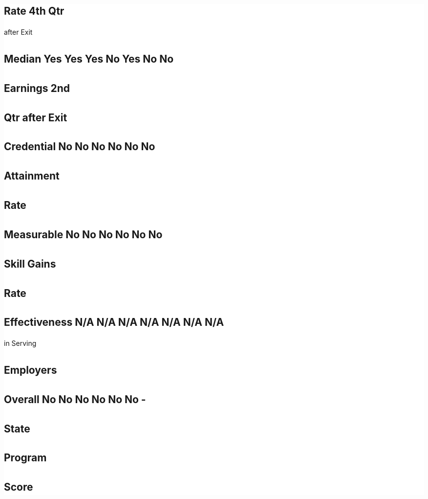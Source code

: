 ## Rate 4th Qtr
after Exit
## Median      Yes     Yes      Yes    No     Yes       No         No
## Earnings 2nd
## Qtr after Exit
## Credential  No       No      No     No               No         No
## Attainment
## Rate
## Measurable  No       No      No     No               No         No
## Skill Gains
## Rate
## Effectiveness N/A   N/A     N/A     N/A     N/A      N/A       N/A
in Serving

## Employers
## Overall    No       No      No     No      No       No          -
## State
## Program
## Score

















